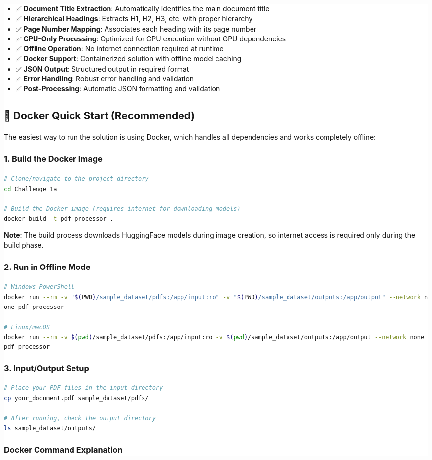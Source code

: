 - ✅ **Document Title Extraction**: Automatically identifies the main document title
- ✅ **Hierarchical Headings**: Extracts H1, H2, H3, etc. with proper hierarchy
- ✅ **Page Number Mapping**: Associates each heading with its page number
- ✅ **CPU-Only Processing**: Optimized for CPU execution without GPU dependencies
- ✅ **Offline Operation**: No internet connection required at runtime
- ✅ **Docker Support**: Containerized solution with offline model caching
- ✅ **JSON Output**: Structured output in required format
- ✅ **Error Handling**: Robust error handling and validation
- ✅ **Post-Processing**: Automatic JSON formatting and validation

## 🐳 Docker Quick Start (Recommended)

The easiest way to run the solution is using Docker, which handles all dependencies and works completely offline:

### 1. Build the Docker Image

```bash
# Clone/navigate to the project directory
cd Challenge_1a

# Build the Docker image (requires internet for downloading models)
docker build -t pdf-processor .
```

**Note**: The build process downloads HuggingFace models during image creation, so internet access is required only during the build phase.

### 2. Run in Offline Mode

```bash
# Windows PowerShell
docker run --rm -v "$(PWD)/sample_dataset/pdfs:/app/input:ro" -v "$(PWD)/sample_dataset/outputs:/app/output" --network none pdf-processor

# Linux/macOS
docker run --rm -v $(pwd)/sample_dataset/pdfs:/app/input:ro -v $(pwd)/sample_dataset/outputs:/app/output --network none pdf-processor

```

### 3. Input/Output Setup

```bash
# Place your PDF files in the input directory
cp your_document.pdf sample_dataset/pdfs/

# After running, check the output directory
ls sample_dataset/outputs/
```

### Docker Command Explanation

